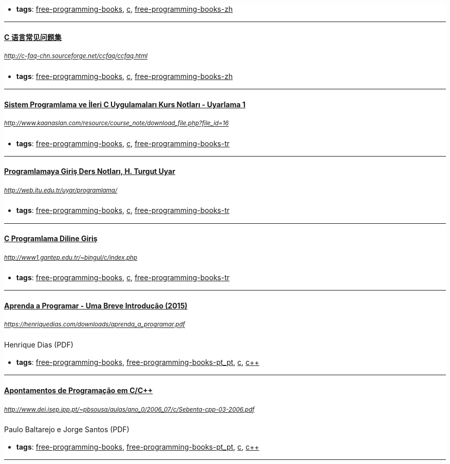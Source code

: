 * **tags**: [free-programming-books](../tagged/free-programming-books.md), [c](../tagged/c.md), [free-programming-books-zh](../tagged/free-programming-books-zh.md)
---
#### [C 语言常见问题集](http://c-faq-chn.sourceforge.net/ccfaq/ccfaq.html)
_<sup>http://c-faq-chn.sourceforge.net/ccfaq/ccfaq.html</sup>_

* **tags**: [free-programming-books](../tagged/free-programming-books.md), [c](../tagged/c.md), [free-programming-books-zh](../tagged/free-programming-books-zh.md)
---
#### [Sistem Programlama ve İleri C Uygulamaları Kurs Notları - Uyarlama 1](http://www.kaanaslan.com/resource/course_note/download_file.php?file_id=16)
_<sup>http://www.kaanaslan.com/resource/course_note/download_file.php?file_id=16</sup>_

* **tags**: [free-programming-books](../tagged/free-programming-books.md), [c](../tagged/c.md), [free-programming-books-tr](../tagged/free-programming-books-tr.md)
---
#### [Programlamaya Giriş Ders Notları, H. Turgut Uyar](http://web.itu.edu.tr/uyar/programlama/)
_<sup>http://web.itu.edu.tr/uyar/programlama/</sup>_

* **tags**: [free-programming-books](../tagged/free-programming-books.md), [c](../tagged/c.md), [free-programming-books-tr](../tagged/free-programming-books-tr.md)
---
#### [C Programlama Diline Giriş](http://www1.gantep.edu.tr/~bingul/c/index.php)
_<sup>http://www1.gantep.edu.tr/~bingul/c/index.php</sup>_

* **tags**: [free-programming-books](../tagged/free-programming-books.md), [c](../tagged/c.md), [free-programming-books-tr](../tagged/free-programming-books-tr.md)
---
#### [Aprenda a Programar - Uma Breve Introdução (2015)](https://henriquedias.com/downloads/aprenda_a_programar.pdf)
_<sup>https://henriquedias.com/downloads/aprenda_a_programar.pdf</sup>_

Henrique Dias (PDF)
* **tags**: [free-programming-books](../tagged/free-programming-books.md), [free-programming-books-pt_pt](../tagged/free-programming-books-pt_pt.md), [c](../tagged/c.md), [c++](../tagged/c++.md)
---
#### [Apontamentos de Programação em C/C++](http://www.dei.isep.ipp.pt/~pbsousa/aulas/ano_0/2006_07/c/Sebenta-cpp-03-2006.pdf)
_<sup>http://www.dei.isep.ipp.pt/~pbsousa/aulas/ano_0/2006_07/c/Sebenta-cpp-03-2006.pdf</sup>_

Paulo Baltarejo e Jorge Santos (PDF)
* **tags**: [free-programming-books](../tagged/free-programming-books.md), [free-programming-books-pt_pt](../tagged/free-programming-books-pt_pt.md), [c](../tagged/c.md), [c++](../tagged/c++.md)
---
